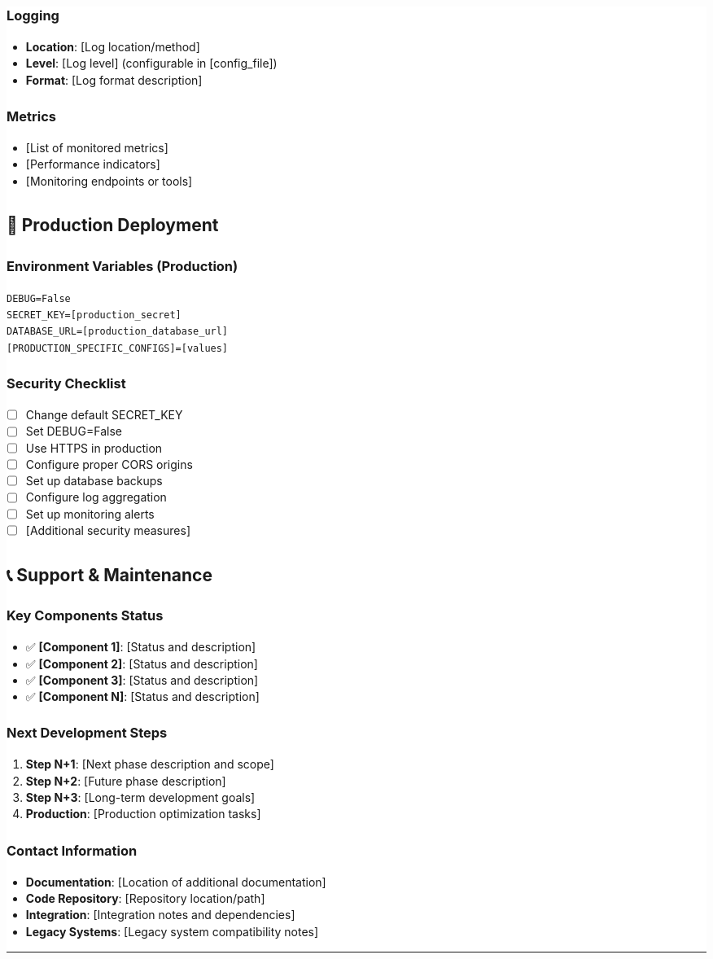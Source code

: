 ### Logging
- **Location**: [Log location/method]
- **Level**: [Log level] (configurable in [config_file])
- **Format**: [Log format description]

### Metrics
- [List of monitored metrics]
- [Performance indicators]
- [Monitoring endpoints or tools]

## 🚀 Production Deployment

### Environment Variables (Production)
```env
DEBUG=False
SECRET_KEY=[production_secret]
DATABASE_URL=[production_database_url]
[PRODUCTION_SPECIFIC_CONFIGS]=[values]
```

### Security Checklist
- [ ] Change default SECRET_KEY
- [ ] Set DEBUG=False
- [ ] Use HTTPS in production
- [ ] Configure proper CORS origins
- [ ] Set up database backups
- [ ] Configure log aggregation
- [ ] Set up monitoring alerts
- [ ] [Additional security measures]

## 📞 Support & Maintenance

### Key Components Status
- ✅ **[Component 1]**: [Status and description]
- ✅ **[Component 2]**: [Status and description]
- ✅ **[Component 3]**: [Status and description]
- ✅ **[Component N]**: [Status and description]

### Next Development Steps
1. **Step N+1**: [Next phase description and scope]
2. **Step N+2**: [Future phase description]
3. **Step N+3**: [Long-term development goals]
4. **Production**: [Production optimization tasks]

### Contact Information
- **Documentation**: [Location of additional documentation]
- **Code Repository**: [Repository location/path]
- **Integration**: [Integration notes and dependencies]
- **Legacy Systems**: [Legacy system compatibility notes]

---